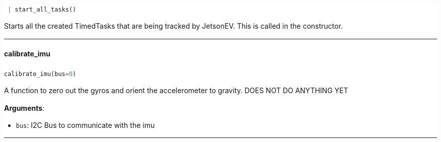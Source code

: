 ```python
 | start_all_tasks()
```

Starts all the created TimedTasks that are being tracked by JetsonEV. This is called in the constructor.
* * *

<a name=".JetsonEV.JetsonEV.calibrate_imu"></a>
#### calibrate\_imu

```python
calibrate_imu(bus=0)
```

A function to zero out the gyros and orient the accelerometer to gravity. DOES NOT DO ANYTHING YET

**Arguments**:

- `bus`: I2C Bus to communicate with the imu

* * *

